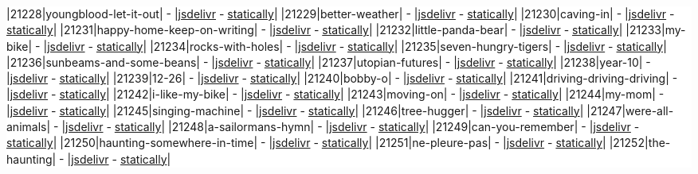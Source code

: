|21228|youngblood-let-it-out| - |[jsdelivr](https://cdn.jsdelivr.net/gh/dbchord/c4-1-3/20001-25000/21001-21500/youngblood-let-it-out.png) - [statically](https://cdn.statically.io/gh/dbchord/c4-1-3/i/20001-25000/21001-21500/youngblood-let-it-out.png)|
|21229|better-weather| - |[jsdelivr](https://cdn.jsdelivr.net/gh/dbchord/c4-1-3/20001-25000/21001-21500/better-weather.png) - [statically](https://cdn.statically.io/gh/dbchord/c4-1-3/i/20001-25000/21001-21500/better-weather.png)|
|21230|caving-in| - |[jsdelivr](https://cdn.jsdelivr.net/gh/dbchord/c4-1-3/20001-25000/21001-21500/caving-in.png) - [statically](https://cdn.statically.io/gh/dbchord/c4-1-3/i/20001-25000/21001-21500/caving-in.png)|
|21231|happy-home-keep-on-writing| - |[jsdelivr](https://cdn.jsdelivr.net/gh/dbchord/c4-1-3/20001-25000/21001-21500/happy-home-keep-on-writing.png) - [statically](https://cdn.statically.io/gh/dbchord/c4-1-3/i/20001-25000/21001-21500/happy-home-keep-on-writing.png)|
|21232|little-panda-bear| - |[jsdelivr](https://cdn.jsdelivr.net/gh/dbchord/c4-1-3/20001-25000/21001-21500/little-panda-bear.png) - [statically](https://cdn.statically.io/gh/dbchord/c4-1-3/i/20001-25000/21001-21500/little-panda-bear.png)|
|21233|my-bike| - |[jsdelivr](https://cdn.jsdelivr.net/gh/dbchord/c4-1-3/20001-25000/21001-21500/my-bike.png) - [statically](https://cdn.statically.io/gh/dbchord/c4-1-3/i/20001-25000/21001-21500/my-bike.png)|
|21234|rocks-with-holes| - |[jsdelivr](https://cdn.jsdelivr.net/gh/dbchord/c4-1-3/20001-25000/21001-21500/rocks-with-holes.png) - [statically](https://cdn.statically.io/gh/dbchord/c4-1-3/i/20001-25000/21001-21500/rocks-with-holes.png)|
|21235|seven-hungry-tigers| - |[jsdelivr](https://cdn.jsdelivr.net/gh/dbchord/c4-1-3/20001-25000/21001-21500/seven-hungry-tigers.png) - [statically](https://cdn.statically.io/gh/dbchord/c4-1-3/i/20001-25000/21001-21500/seven-hungry-tigers.png)|
|21236|sunbeams-and-some-beans| - |[jsdelivr](https://cdn.jsdelivr.net/gh/dbchord/c4-1-3/20001-25000/21001-21500/sunbeams-and-some-beans.png) - [statically](https://cdn.statically.io/gh/dbchord/c4-1-3/i/20001-25000/21001-21500/sunbeams-and-some-beans.png)|
|21237|utopian-futures| - |[jsdelivr](https://cdn.jsdelivr.net/gh/dbchord/c4-1-3/20001-25000/21001-21500/utopian-futures.png) - [statically](https://cdn.statically.io/gh/dbchord/c4-1-3/i/20001-25000/21001-21500/utopian-futures.png)|
|21238|year-10| - |[jsdelivr](https://cdn.jsdelivr.net/gh/dbchord/c4-1-3/20001-25000/21001-21500/year-10.png) - [statically](https://cdn.statically.io/gh/dbchord/c4-1-3/i/20001-25000/21001-21500/year-10.png)|
|21239|12-26| - |[jsdelivr](https://cdn.jsdelivr.net/gh/dbchord/c4-1-3/20001-25000/21001-21500/12-26.png) - [statically](https://cdn.statically.io/gh/dbchord/c4-1-3/i/20001-25000/21001-21500/12-26.png)|
|21240|bobby-o| - |[jsdelivr](https://cdn.jsdelivr.net/gh/dbchord/c4-1-3/20001-25000/21001-21500/bobby-o.png) - [statically](https://cdn.statically.io/gh/dbchord/c4-1-3/i/20001-25000/21001-21500/bobby-o.png)|
|21241|driving-driving-driving| - |[jsdelivr](https://cdn.jsdelivr.net/gh/dbchord/c4-1-3/20001-25000/21001-21500/driving-driving-driving.png) - [statically](https://cdn.statically.io/gh/dbchord/c4-1-3/i/20001-25000/21001-21500/driving-driving-driving.png)|
|21242|i-like-my-bike| - |[jsdelivr](https://cdn.jsdelivr.net/gh/dbchord/c4-1-3/20001-25000/21001-21500/i-like-my-bike.png) - [statically](https://cdn.statically.io/gh/dbchord/c4-1-3/i/20001-25000/21001-21500/i-like-my-bike.png)|
|21243|moving-on| - |[jsdelivr](https://cdn.jsdelivr.net/gh/dbchord/c4-1-3/20001-25000/21001-21500/moving-on.png) - [statically](https://cdn.statically.io/gh/dbchord/c4-1-3/i/20001-25000/21001-21500/moving-on.png)|
|21244|my-mom| - |[jsdelivr](https://cdn.jsdelivr.net/gh/dbchord/c4-1-3/20001-25000/21001-21500/my-mom.png) - [statically](https://cdn.statically.io/gh/dbchord/c4-1-3/i/20001-25000/21001-21500/my-mom.png)|
|21245|singing-machine| - |[jsdelivr](https://cdn.jsdelivr.net/gh/dbchord/c4-1-3/20001-25000/21001-21500/singing-machine.png) - [statically](https://cdn.statically.io/gh/dbchord/c4-1-3/i/20001-25000/21001-21500/singing-machine.png)|
|21246|tree-hugger| - |[jsdelivr](https://cdn.jsdelivr.net/gh/dbchord/c4-1-3/20001-25000/21001-21500/tree-hugger.png) - [statically](https://cdn.statically.io/gh/dbchord/c4-1-3/i/20001-25000/21001-21500/tree-hugger.png)|
|21247|were-all-animals| - |[jsdelivr](https://cdn.jsdelivr.net/gh/dbchord/c4-1-3/20001-25000/21001-21500/were-all-animals.png) - [statically](https://cdn.statically.io/gh/dbchord/c4-1-3/i/20001-25000/21001-21500/were-all-animals.png)|
|21248|a-sailormans-hymn| - |[jsdelivr](https://cdn.jsdelivr.net/gh/dbchord/c4-1-3/20001-25000/21001-21500/a-sailormans-hymn.png) - [statically](https://cdn.statically.io/gh/dbchord/c4-1-3/i/20001-25000/21001-21500/a-sailormans-hymn.png)|
|21249|can-you-remember| - |[jsdelivr](https://cdn.jsdelivr.net/gh/dbchord/c4-1-3/20001-25000/21001-21500/can-you-remember.png) - [statically](https://cdn.statically.io/gh/dbchord/c4-1-3/i/20001-25000/21001-21500/can-you-remember.png)|
|21250|haunting-somewhere-in-time| - |[jsdelivr](https://cdn.jsdelivr.net/gh/dbchord/c4-1-3/20001-25000/21001-21500/haunting-somewhere-in-time.png) - [statically](https://cdn.statically.io/gh/dbchord/c4-1-3/i/20001-25000/21001-21500/haunting-somewhere-in-time.png)|
|21251|ne-pleure-pas| - |[jsdelivr](https://cdn.jsdelivr.net/gh/dbchord/c4-1-3/20001-25000/21001-21500/ne-pleure-pas.png) - [statically](https://cdn.statically.io/gh/dbchord/c4-1-3/i/20001-25000/21001-21500/ne-pleure-pas.png)|
|21252|the-haunting| - |[jsdelivr](https://cdn.jsdelivr.net/gh/dbchord/c4-1-3/20001-25000/21001-21500/the-haunting.png) - [statically](https://cdn.statically.io/gh/dbchord/c4-1-3/i/20001-25000/21001-21500/the-haunting.png)|